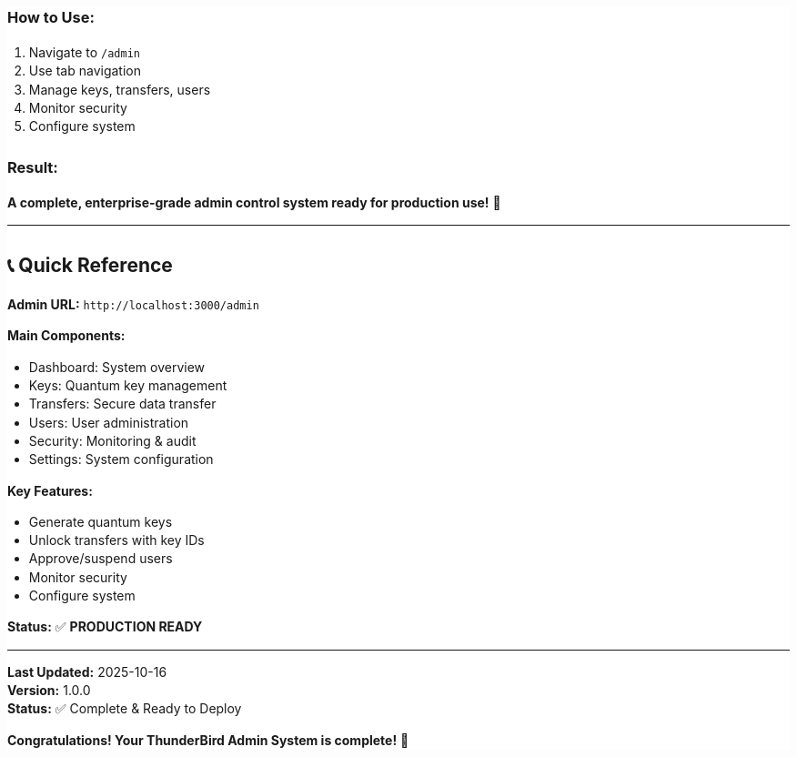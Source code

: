 ### How to Use:
1. Navigate to `/admin`
2. Use tab navigation
3. Manage keys, transfers, users
4. Monitor security
5. Configure system

### Result:
**A complete, enterprise-grade admin control system ready for production use!** 🚀

---

## 📞 Quick Reference

**Admin URL:** `http://localhost:3000/admin`

**Main Components:**
- Dashboard: System overview
- Keys: Quantum key management
- Transfers: Secure data transfer
- Users: User administration
- Security: Monitoring & audit
- Settings: System configuration

**Key Features:**
- Generate quantum keys
- Unlock transfers with key IDs
- Approve/suspend users
- Monitor security
- Configure system

**Status:** ✅ **PRODUCTION READY**

---

**Last Updated:** 2025-10-16  
**Version:** 1.0.0  
**Status:** ✅ Complete & Ready to Deploy

**Congratulations! Your ThunderBird Admin System is complete!** 🎊
